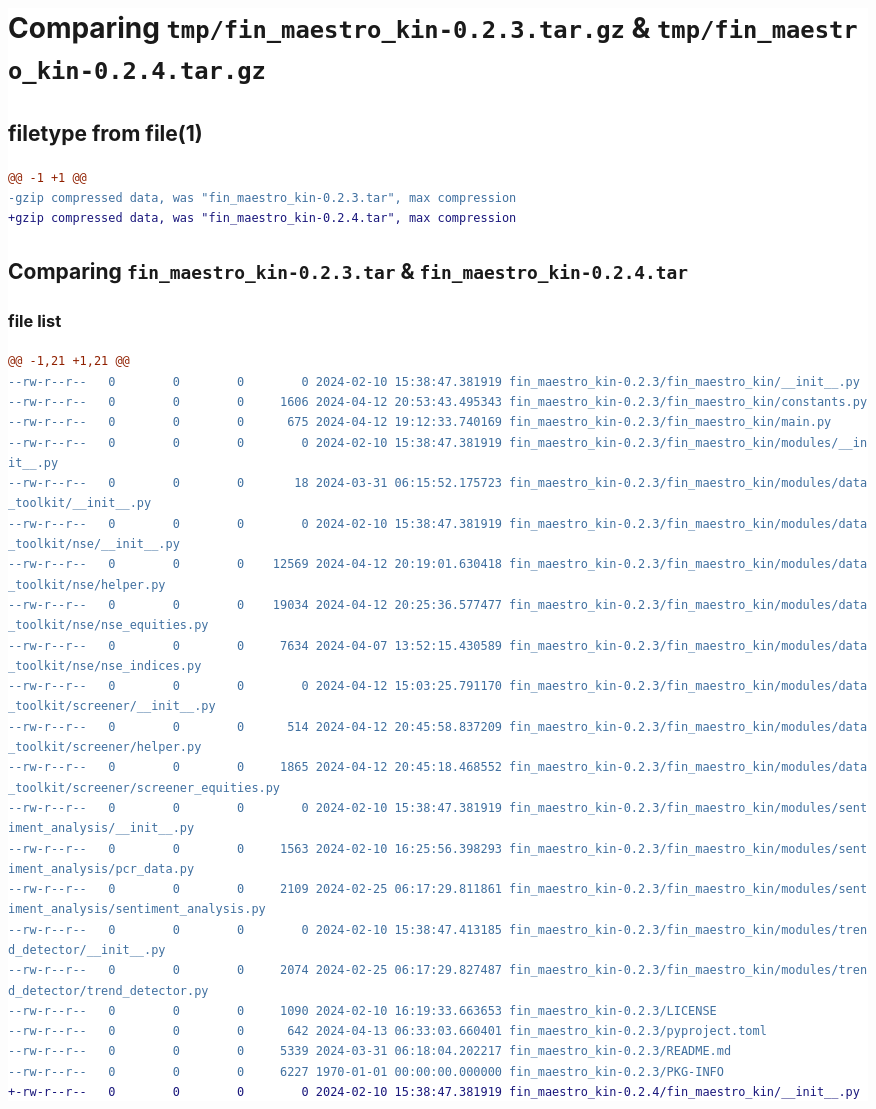 # Comparing `tmp/fin_maestro_kin-0.2.3.tar.gz` & `tmp/fin_maestro_kin-0.2.4.tar.gz`

## filetype from file(1)

```diff
@@ -1 +1 @@
-gzip compressed data, was "fin_maestro_kin-0.2.3.tar", max compression
+gzip compressed data, was "fin_maestro_kin-0.2.4.tar", max compression
```

## Comparing `fin_maestro_kin-0.2.3.tar` & `fin_maestro_kin-0.2.4.tar`

### file list

```diff
@@ -1,21 +1,21 @@
--rw-r--r--   0        0        0        0 2024-02-10 15:38:47.381919 fin_maestro_kin-0.2.3/fin_maestro_kin/__init__.py
--rw-r--r--   0        0        0     1606 2024-04-12 20:53:43.495343 fin_maestro_kin-0.2.3/fin_maestro_kin/constants.py
--rw-r--r--   0        0        0      675 2024-04-12 19:12:33.740169 fin_maestro_kin-0.2.3/fin_maestro_kin/main.py
--rw-r--r--   0        0        0        0 2024-02-10 15:38:47.381919 fin_maestro_kin-0.2.3/fin_maestro_kin/modules/__init__.py
--rw-r--r--   0        0        0       18 2024-03-31 06:15:52.175723 fin_maestro_kin-0.2.3/fin_maestro_kin/modules/data_toolkit/__init__.py
--rw-r--r--   0        0        0        0 2024-02-10 15:38:47.381919 fin_maestro_kin-0.2.3/fin_maestro_kin/modules/data_toolkit/nse/__init__.py
--rw-r--r--   0        0        0    12569 2024-04-12 20:19:01.630418 fin_maestro_kin-0.2.3/fin_maestro_kin/modules/data_toolkit/nse/helper.py
--rw-r--r--   0        0        0    19034 2024-04-12 20:25:36.577477 fin_maestro_kin-0.2.3/fin_maestro_kin/modules/data_toolkit/nse/nse_equities.py
--rw-r--r--   0        0        0     7634 2024-04-07 13:52:15.430589 fin_maestro_kin-0.2.3/fin_maestro_kin/modules/data_toolkit/nse/nse_indices.py
--rw-r--r--   0        0        0        0 2024-04-12 15:03:25.791170 fin_maestro_kin-0.2.3/fin_maestro_kin/modules/data_toolkit/screener/__init__.py
--rw-r--r--   0        0        0      514 2024-04-12 20:45:58.837209 fin_maestro_kin-0.2.3/fin_maestro_kin/modules/data_toolkit/screener/helper.py
--rw-r--r--   0        0        0     1865 2024-04-12 20:45:18.468552 fin_maestro_kin-0.2.3/fin_maestro_kin/modules/data_toolkit/screener/screener_equities.py
--rw-r--r--   0        0        0        0 2024-02-10 15:38:47.381919 fin_maestro_kin-0.2.3/fin_maestro_kin/modules/sentiment_analysis/__init__.py
--rw-r--r--   0        0        0     1563 2024-02-10 16:25:56.398293 fin_maestro_kin-0.2.3/fin_maestro_kin/modules/sentiment_analysis/pcr_data.py
--rw-r--r--   0        0        0     2109 2024-02-25 06:17:29.811861 fin_maestro_kin-0.2.3/fin_maestro_kin/modules/sentiment_analysis/sentiment_analysis.py
--rw-r--r--   0        0        0        0 2024-02-10 15:38:47.413185 fin_maestro_kin-0.2.3/fin_maestro_kin/modules/trend_detector/__init__.py
--rw-r--r--   0        0        0     2074 2024-02-25 06:17:29.827487 fin_maestro_kin-0.2.3/fin_maestro_kin/modules/trend_detector/trend_detector.py
--rw-r--r--   0        0        0     1090 2024-02-10 16:19:33.663653 fin_maestro_kin-0.2.3/LICENSE
--rw-r--r--   0        0        0      642 2024-04-13 06:33:03.660401 fin_maestro_kin-0.2.3/pyproject.toml
--rw-r--r--   0        0        0     5339 2024-03-31 06:18:04.202217 fin_maestro_kin-0.2.3/README.md
--rw-r--r--   0        0        0     6227 1970-01-01 00:00:00.000000 fin_maestro_kin-0.2.3/PKG-INFO
+-rw-r--r--   0        0        0        0 2024-02-10 15:38:47.381919 fin_maestro_kin-0.2.4/fin_maestro_kin/__init__.py
```
